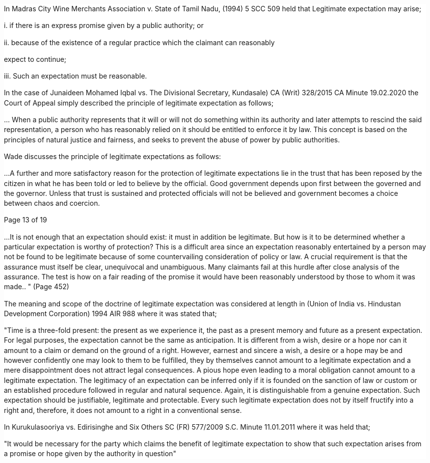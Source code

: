In Madras City Wine Merchants Association v. State of Tamil Nadu, (1994) 5 SCC 509 held that Legitimate expectation may arise;

i. if there is an express promise given by a public authority; or

ii. because of the existence of a regular practice which the claimant can reasonably

expect to continue;

iii. Such an expectation must be reasonable.

In the case of Junaideen Mohamed Iqbal vs. The Divisional Secretary, Kundasale) CA (Writ) 328/2015 CA Minute 19.02.2020 the Court of Appeal simply described the principle of legitimate expectation as follows;

... When a public authority represents that it will or will not do something within its authority and later attempts to rescind the said representation, a person who has reasonably relied on it should be entitled to enforce it by law. This concept is based on the principles of natural justice and fairness, and seeks to prevent the abuse of power by public authorities.

Wade discusses the principle of legitimate expectations as follows:

...A further and more satisfactory reason for the protection of legitimate expectations lie in the trust that has been reposed by the citizen in what he has been told or led to believe by the official. Good government depends upon first between the governed and the governor. Unless that trust is sustained and protected officials will not be believed and government becomes a choice between chaos and coercion.

Page 13 of 19

...It is not enough that an expectation should exist: it must in addition be legitimate. But how is it to be determined whether a particular expectation is worthy of protection? This is a difficult area since an expectation reasonably entertained by a person may not be found to be legitimate because of some countervailing consideration of policy or law. A crucial requirement is that the assurance must itself be clear, unequivocal and unambiguous. Many claimants fail at this hurdle after close analysis of the assurance. The test is how on a fair reading of the promise it would have been reasonably understood by those to whom it was made.. " (Page 452)

The meaning and scope of the doctrine of legitimate expectation was considered at length in (Union of India vs. Hindustan Development Corporation) 1994 AIR 988 where it was stated that;

"Time is a three-fold present: the present as we experience it, the past as a present memory and future as a present expectation. For legal purposes, the expectation cannot be the same as anticipation. It is different from a wish, desire or a hope nor can it amount to a claim or demand on the ground of a right. However, earnest and sincere a wish, a desire or a hope may be and however confidently one may look to them to be fulfilled, they by themselves cannot amount to a legitimate expectation and a mere disappointment does not attract legal consequences. A pious hope even leading to a moral obligation cannot amount to a legitimate expectation. The legitimacy of an expectation can be inferred only if it is founded on the sanction of law or custom or an established procedure followed in regular and natural sequence. Again, it is distinguishable from a genuine expectation. Such expectation should be justifiable, legitimate and protectable. Every such legitimate expectation does not by itself fructify into a right and, therefore, it does not amount to a right in a conventional sense.

In Kurukulasooriya vs. Edirisinghe and Six Others SC (FR) 577/2009 S.C. Minute 11.01.2011 where it was held that;

"It would be necessary for the party which claims the benefit of legitimate expectation to show that such expectation arises from a promise or hope given by the authority in question"
